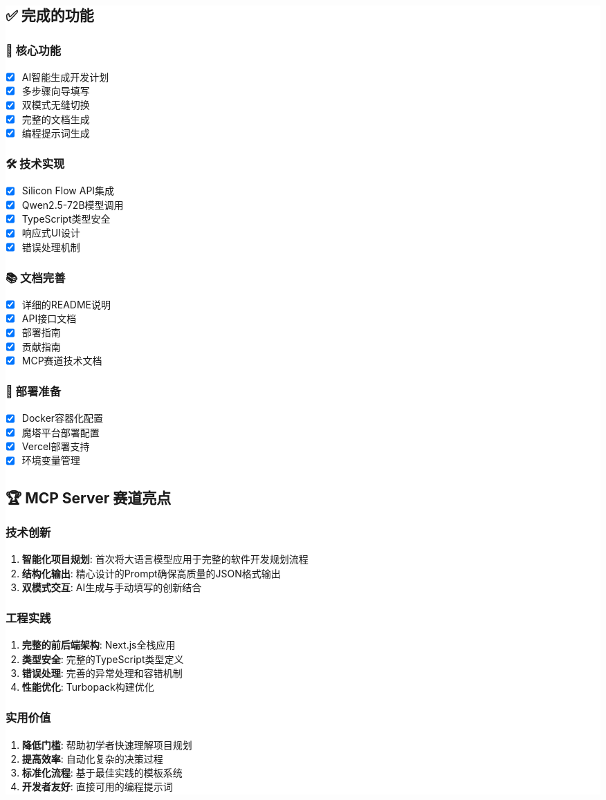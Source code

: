 ## ✅ 完成的功能

### 🎯 核心功能
- [x] AI智能生成开发计划
- [x] 多步骤向导填写
- [x] 双模式无缝切换
- [x] 完整的文档生成
- [x] 编程提示词生成

### 🛠️ 技术实现
- [x] Silicon Flow API集成
- [x] Qwen2.5-72B模型调用
- [x] TypeScript类型安全
- [x] 响应式UI设计
- [x] 错误处理机制

### 📚 文档完善
- [x] 详细的README说明
- [x] API接口文档
- [x] 部署指南
- [x] 贡献指南
- [x] MCP赛道技术文档

### 🚀 部署准备
- [x] Docker容器化配置
- [x] 魔塔平台部署配置
- [x] Vercel部署支持
- [x] 环境变量管理

## 🏆 MCP Server 赛道亮点

### 技术创新
1. **智能化项目规划**: 首次将大语言模型应用于完整的软件开发规划流程
2. **结构化输出**: 精心设计的Prompt确保高质量的JSON格式输出
3. **双模式交互**: AI生成与手动填写的创新结合

### 工程实践
1. **完整的前后端架构**: Next.js全栈应用
2. **类型安全**: 完整的TypeScript类型定义
3. **错误处理**: 完善的异常处理和容错机制
4. **性能优化**: Turbopack构建优化

### 实用价值
1. **降低门槛**: 帮助初学者快速理解项目规划
2. **提高效率**: 自动化复杂的决策过程
3. **标准化流程**: 基于最佳实践的模板系统
4. **开发者友好**: 直接可用的编程提示词
